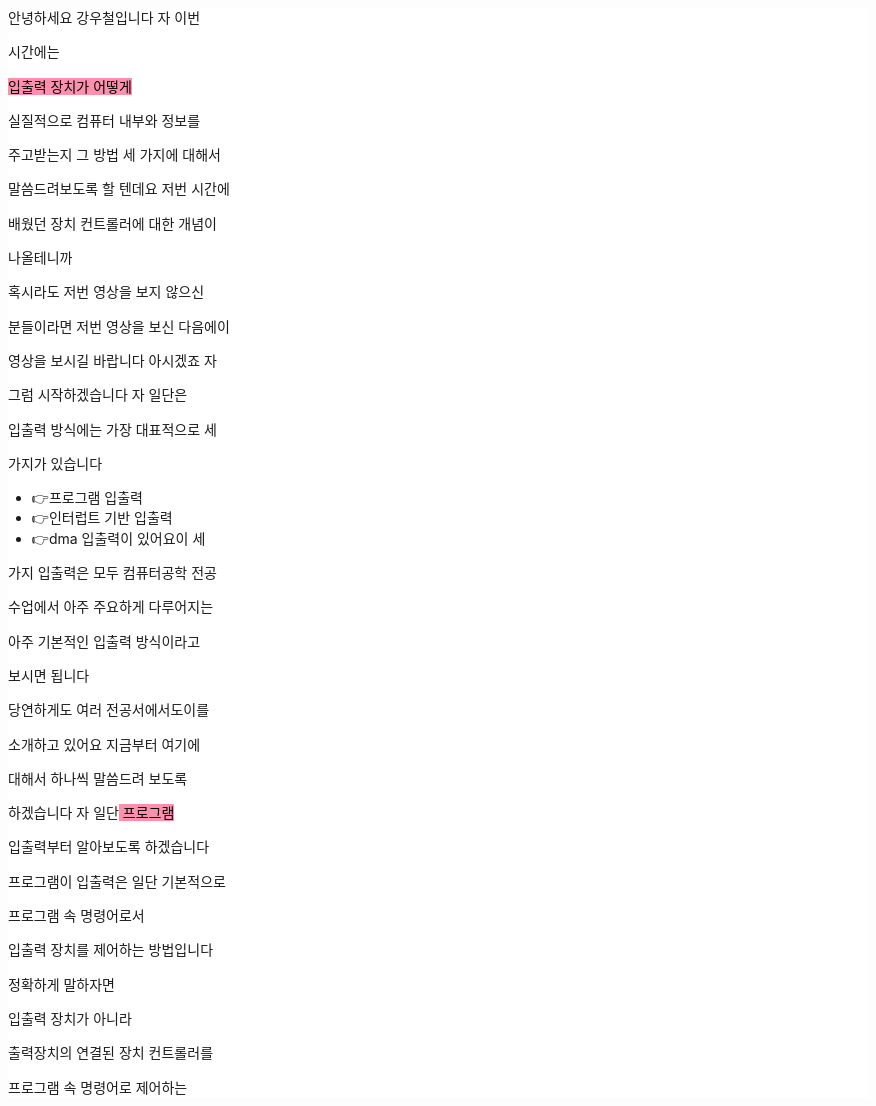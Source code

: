
안녕하세요 강우철입니다 자 이번

시간에는

<mark style="background: #FF5582A6;">입출력 장치가 어떻게

실질적으로 컴퓨터 내부와 정보를

주고받는지 그 방법 세 가</mark>지에 대해서

말씀드려보도록 할 텐데요 저번 시간에

배웠던 장치 컨트롤러에 대한 개념이

나올테니까

혹시라도 저번 영상을 보지 않으신

분들이라면 저번 영상을 보신 다음에이

영상을 보시길 바랍니다 아시겠죠 자

그럼 시작하겠습니다 자 일단은

입출력 방식에는 가장 대표적으로 세

가지가 있습니다

- 👉프로그램 입출력
- 👉인터럽트 기반 입출력
- 👉dma 입출력이 있어요이 세

가지 입출력은 모두 컴퓨터공학 전공

수업에서 아주 주요하게 다루어지는

아주 기본적인 입출력 방식이라고

보시면 됩니다

당연하게도 여러 전공서에서도이를

소개하고 있어요 지금부터 여기에

대해서 하나씩 말씀드려 보도록

하겠습니다 자 일단<mark style="background: #FF5582A6;"> 프로그램

입출력부터 알아보도록 하겠습니다

프로그램이 입출력은 일단 기본적으로

프로그램 속 명령어로서

입출력 장치를 제어하는 방</mark>법입니다

정확하게 말하자면

입출력 장치가 아니라

출력장치의 연결된 장치 컨트롤러를

프로그램 속 명령어로 제어하는
